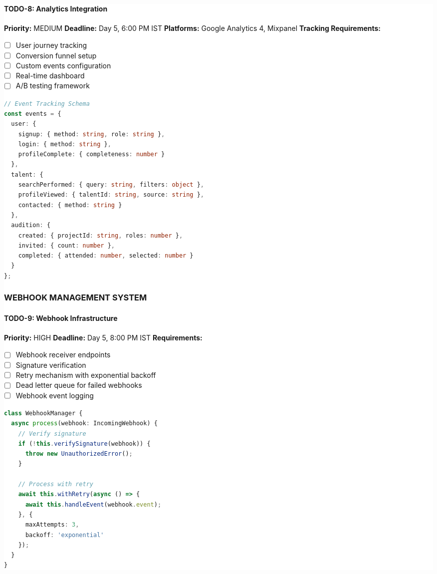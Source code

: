 
#### TODO-8: Analytics Integration
**Priority:** MEDIUM
**Deadline:** Day 5, 6:00 PM IST
**Platforms:** Google Analytics 4, Mixpanel
**Tracking Requirements:**
- [ ] User journey tracking
- [ ] Conversion funnel setup
- [ ] Custom events configuration
- [ ] Real-time dashboard
- [ ] A/B testing framework
```typescript
// Event Tracking Schema
const events = {
  user: {
    signup: { method: string, role: string },
    login: { method: string },
    profileComplete: { completeness: number }
  },
  talent: {
    searchPerformed: { query: string, filters: object },
    profileViewed: { talentId: string, source: string },
    contacted: { method: string }
  },
  audition: {
    created: { projectId: string, roles: number },
    invited: { count: number },
    completed: { attended: number, selected: number }
  }
};
```

### WEBHOOK MANAGEMENT SYSTEM

#### TODO-9: Webhook Infrastructure
**Priority:** HIGH
**Deadline:** Day 5, 8:00 PM IST
**Requirements:**
- [ ] Webhook receiver endpoints
- [ ] Signature verification
- [ ] Retry mechanism with exponential backoff
- [ ] Dead letter queue for failed webhooks
- [ ] Webhook event logging
```typescript
class WebhookManager {
  async process(webhook: IncomingWebhook) {
    // Verify signature
    if (!this.verifySignature(webhook)) {
      throw new UnauthorizedError();
    }
    
    // Process with retry
    await this.withRetry(async () => {
      await this.handleEvent(webhook.event);
    }, {
      maxAttempts: 3,
      backoff: 'exponential'
    });
  }
}
```

